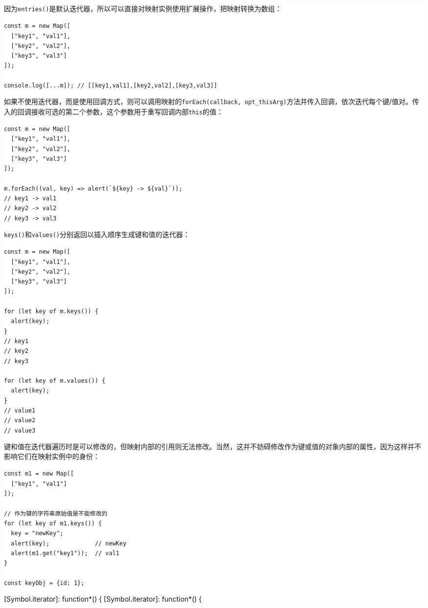 因为`entries()`是默认迭代器，所以可以直接对映射实例使用扩展操作，把映射转换为数组：

```
const m = new Map([
  ["key1", "val1"],
  ["key2", "val2"],
  ["key3", "val3"]
]);

console.log([...m]); // [[key1,val1],[key2,val2],[key3,val3]]
```

如果不使用迭代器，而是使用回调方式，则可以调用映射的`forEach(callback, opt_thisArg)`方法并传入回调，依次迭代每个键/值对。传入的回调接收可选的第二个参数，这个参数用于重写回调内部`this`的值：

```
const m = new Map([
  ["key1", "val1"],
  ["key2", "val2"],
  ["key3", "val3"]
]);

m.forEach((val, key) => alert(`${key} -> ${val}`));
// key1 -> val1
// key2 -> val2
// key3 -> val3
```

`keys()`和`values()`分别返回以插入顺序生成键和值的迭代器：

```
const m = new Map([
  ["key1", "val1"],
  ["key2", "val2"],
  ["key3", "val3"]
]);

for (let key of m.keys()) {
  alert(key);
}
// key1
// key2
// key3

for (let key of m.values()) {
  alert(key);
}
// value1
// value2
// value3
```

键和值在迭代器遍历时是可以修改的，但映射内部的引用则无法修改。当然，这并不妨碍修改作为键或值的对象内部的属性，因为这样并不影响它们在映射实例中的身份：

```
const m1 = new Map([
  ["key1", "val1"]
]);

// 作为键的字符串原始值是不能修改的
for (let key of m1.keys()) {
  key = "newKey";
  alert(key);             // newKey
  alert(m1.get("key1"));  // val1
}

const keyObj = {id: 1};

```

  [Symbol.isConcatSpreadable]: true,
  [Symbol.iterator]: function*() {
  [Symbol.iterator]: function*() {